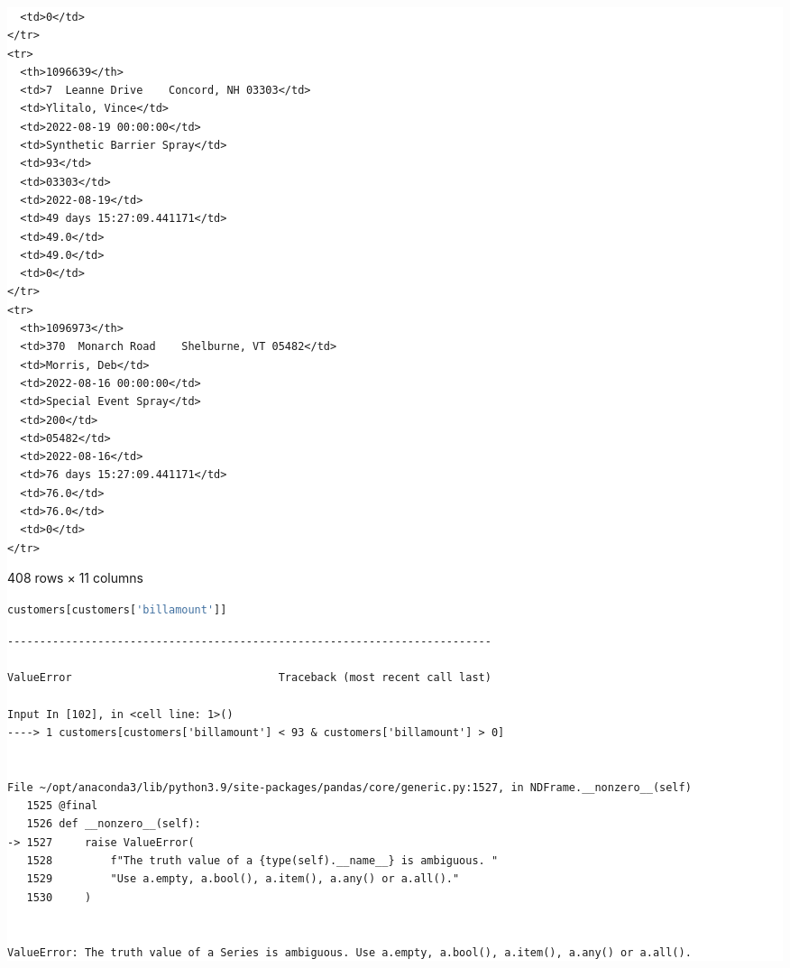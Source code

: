      <td>0</td>
    </tr>
    <tr>
      <th>1096639</th>
      <td>7  Leanne Drive    Concord, NH 03303</td>
      <td>Ylitalo, Vince</td>
      <td>2022-08-19 00:00:00</td>
      <td>Synthetic Barrier Spray</td>
      <td>93</td>
      <td>03303</td>
      <td>2022-08-19</td>
      <td>49 days 15:27:09.441171</td>
      <td>49.0</td>
      <td>49.0</td>
      <td>0</td>
    </tr>
    <tr>
      <th>1096973</th>
      <td>370  Monarch Road    Shelburne, VT 05482</td>
      <td>Morris, Deb</td>
      <td>2022-08-16 00:00:00</td>
      <td>Special Event Spray</td>
      <td>200</td>
      <td>05482</td>
      <td>2022-08-16</td>
      <td>76 days 15:27:09.441171</td>
      <td>76.0</td>
      <td>76.0</td>
      <td>0</td>
    </tr>
  </tbody>
</table>
<p>408 rows × 11 columns</p>
</div>




```python
customers[customers['billamount']]
```


    ---------------------------------------------------------------------------

    ValueError                                Traceback (most recent call last)

    Input In [102], in <cell line: 1>()
    ----> 1 customers[customers['billamount'] < 93 & customers['billamount'] > 0]


    File ~/opt/anaconda3/lib/python3.9/site-packages/pandas/core/generic.py:1527, in NDFrame.__nonzero__(self)
       1525 @final
       1526 def __nonzero__(self):
    -> 1527     raise ValueError(
       1528         f"The truth value of a {type(self).__name__} is ambiguous. "
       1529         "Use a.empty, a.bool(), a.item(), a.any() or a.all()."
       1530     )


    ValueError: The truth value of a Series is ambiguous. Use a.empty, a.bool(), a.item(), a.any() or a.all().



```python

```
